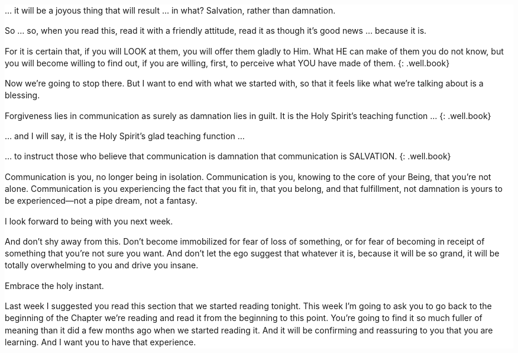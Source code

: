 &hellip; it will be a joyous thing that will result &hellip; in what?
Salvation, rather than damnation.

So &hellip; so, when you read this, read it with a friendly attitude,
read it as though it&rsquo;s good news &hellip; because it is.

For it is certain that, if you will LOOK at them, you will offer them
gladly to Him. What HE can make of them you do not know, but you will
become willing to find out, if you are willing, first, to perceive what
YOU have made of them.
{: .well.book}

Now we&rsquo;re going to stop there. But I want to end with what we
started with, so that it feels like what we&rsquo;re talking about is a
blessing.

Forgiveness lies in communication as surely as damnation lies in guilt.
It is the Holy Spirit&rsquo;s teaching function &hellip;
{: .well.book}

&hellip; and I will say, it is the Holy Spirit&rsquo;s glad teaching
function &hellip;

&hellip; to instruct those who believe that communication is damnation
that communication is SALVATION.
{: .well.book}

Communication is you, no longer being in isolation. Communication is
you, knowing to the core of your Being, that you&rsquo;re not alone.
Communication is you experiencing the fact that you fit in, that you
belong, and that fulfillment, not damnation is yours to be
experienced&mdash;not a pipe dream, not a fantasy.

I look forward to being with you next week.

And don&rsquo;t shy away from this. Don&rsquo;t become immobilized for
fear of loss of something, or for fear of becoming in receipt of
something that you&rsquo;re not sure you want. And don&rsquo;t let the
ego suggest that whatever it is, because it will be so grand, it will be
totally overwhelming to you and drive you insane.

Embrace the holy instant.

Last week I suggested you read this section that we started reading
tonight. This week I&rsquo;m going to ask you to go back to the
beginning of the Chapter we&rsquo;re reading and read it from the
beginning to this point. You&rsquo;re going to find it so much fuller of
meaning than it did a few months ago when we started reading it. And it
will be confirming and reassuring to you that you are learning. And I
want you to have that experience.

[^1]: T15.7 The Holy Instant and Communication
[^2]: "'entropy': Inevitable and steady deterioration of a system or society."

